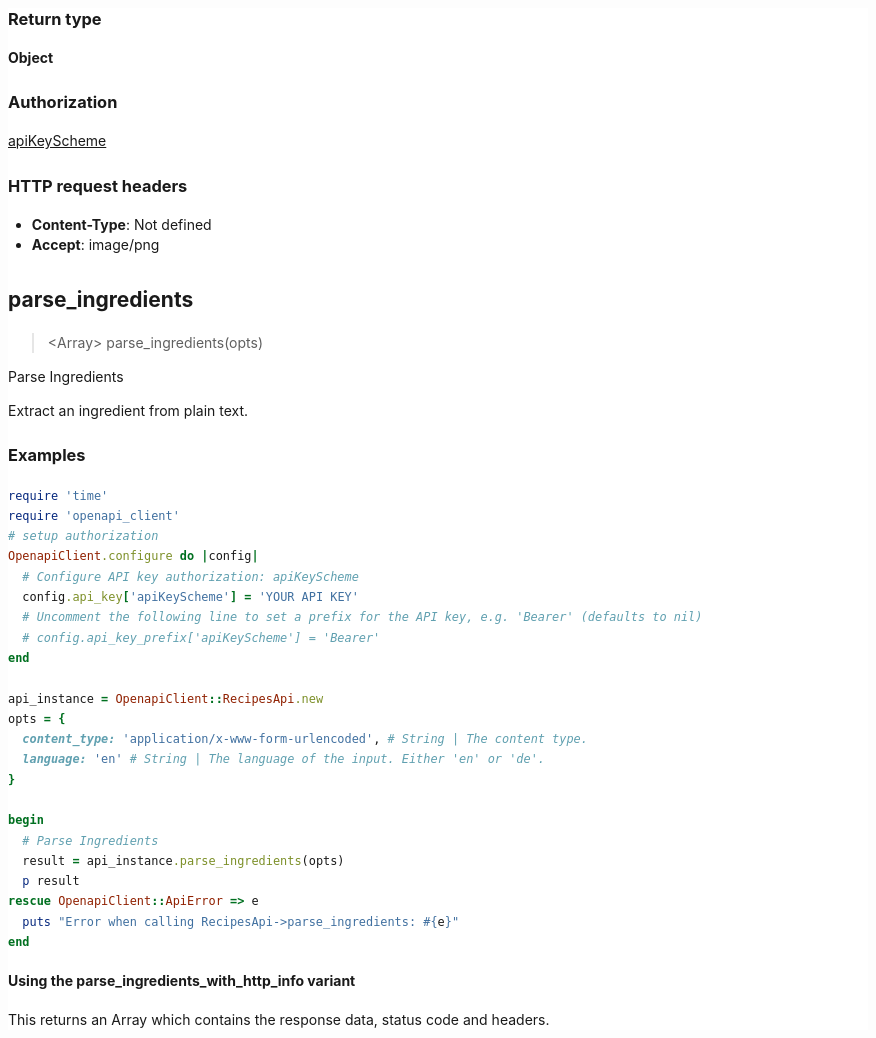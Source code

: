 ### Return type

**Object**

### Authorization

[apiKeyScheme](../README.md#apiKeyScheme)

### HTTP request headers

- **Content-Type**: Not defined
- **Accept**: image/png


## parse_ingredients

> <Array<ParseIngredients200ResponseInner>> parse_ingredients(opts)

Parse Ingredients

Extract an ingredient from plain text.

### Examples

```ruby
require 'time'
require 'openapi_client'
# setup authorization
OpenapiClient.configure do |config|
  # Configure API key authorization: apiKeyScheme
  config.api_key['apiKeyScheme'] = 'YOUR API KEY'
  # Uncomment the following line to set a prefix for the API key, e.g. 'Bearer' (defaults to nil)
  # config.api_key_prefix['apiKeyScheme'] = 'Bearer'
end

api_instance = OpenapiClient::RecipesApi.new
opts = {
  content_type: 'application/x-www-form-urlencoded', # String | The content type.
  language: 'en' # String | The language of the input. Either 'en' or 'de'.
}

begin
  # Parse Ingredients
  result = api_instance.parse_ingredients(opts)
  p result
rescue OpenapiClient::ApiError => e
  puts "Error when calling RecipesApi->parse_ingredients: #{e}"
end
```

#### Using the parse_ingredients_with_http_info variant

This returns an Array which contains the response data, status code and headers.
